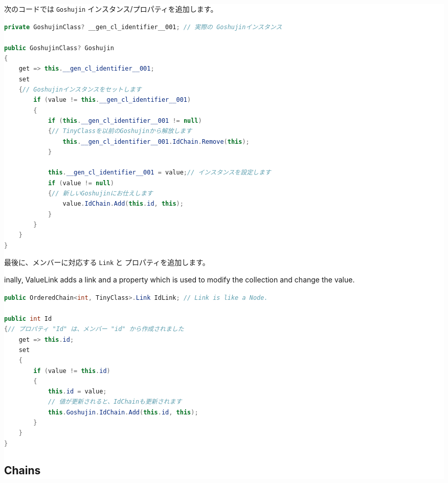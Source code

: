 次のコードでは `Goshujin` インスタンス/プロパティを追加します。

```csharp
private GoshujinClass? __gen_cl_identifier__001; // 実際の Goshujinインスタンス

public GoshujinClass? Goshujin
{
    get => this.__gen_cl_identifier__001;
    set
    {// Goshujinインスタンスをセットします
        if (value != this.__gen_cl_identifier__001)
        {
            if (this.__gen_cl_identifier__001 != null)
            {// TinyClassを以前のGoshujinから解放します
                this.__gen_cl_identifier__001.IdChain.Remove(this);
            }

            this.__gen_cl_identifier__001 = value;// インスタンスを設定します
            if (value != null)
            {// 新しいGoshujinにお仕えします
                value.IdChain.Add(this.id, this);
            }
        }
    }
}
```

最後に、メンバーに対応する `Link` と プロパティを追加します。

inally, ValueLink adds a link and a property which is used to modify the collection and change the value.

```csharp
public OrderedChain<int, TinyClass>.Link IdLink; // Link is like a Node.

public int Id
{// プロパティ "Id" は、メンバー "id" から作成されました
    get => this.id;
    set
    {
        if (value != this.id)
        {
            this.id = value;
            // 値が更新されると、IdChainも更新されます
            this.Goshujin.IdChain.Add(this.id, this);
        }
    }
}
```



## Chains
